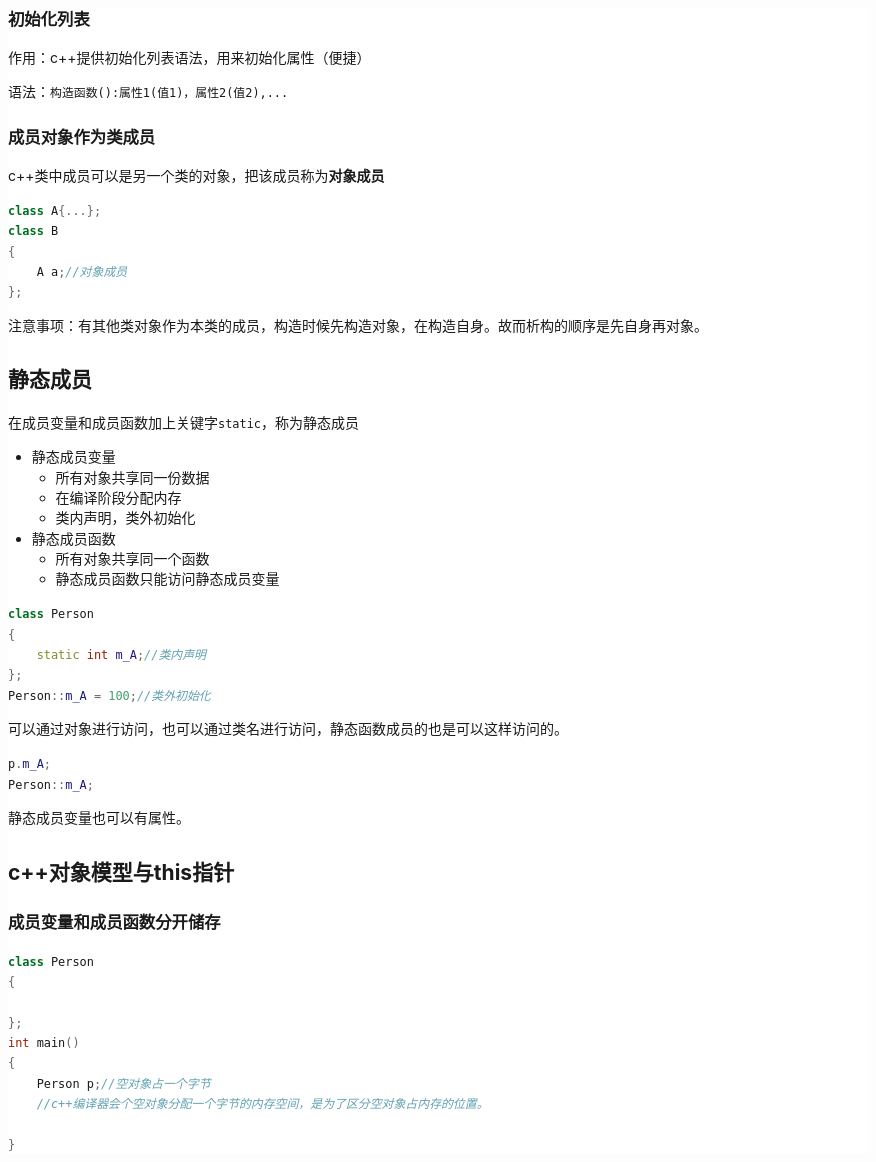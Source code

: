 ### 初始化列表

作用：c++提供初始化列表语法，用来初始化属性（便捷）

语法：`构造函数():属性1(值1)，属性2(值2),...`

### 成员对象作为类成员

c++类中成员可以是另一个类的对象，把该成员称为**对象成员**

```c++
class A{...};
class B
{
	A a;//对象成员
};
```

注意事项：有其他类对象作为本类的成员，构造时候先构造对象，在构造自身。故而析构的顺序是先自身再对象。

## 静态成员

在成员变量和成员函数加上关键字`static`，称为静态成员

- 静态成员变量
  - 所有对象共享同一份数据
  - 在编译阶段分配内存
  - 类内声明，类外初始化
- 静态成员函数
  -  所有对象共享同一个函数
  - 静态成员函数只能访问静态成员变量

```c++
class Person
{
	static int m_A;//类内声明
};
Person::m_A = 100;//类外初始化
```

可以通过对象进行访问，也可以通过类名进行访问，静态函数成员的也是可以这样访问的。

```c++
p.m_A;
Person::m_A;
```

静态成员变量也可以有属性。

## c++对象模型与this指针

### 成员变量和成员函数分开储存

```c++
class Person
{
	
};
int main()
{
	Person p;//空对象占一个字节
	//c++编译器会个空对象分配一个字节的内存空间，是为了区分空对象占内存的位置。
	
}
```
